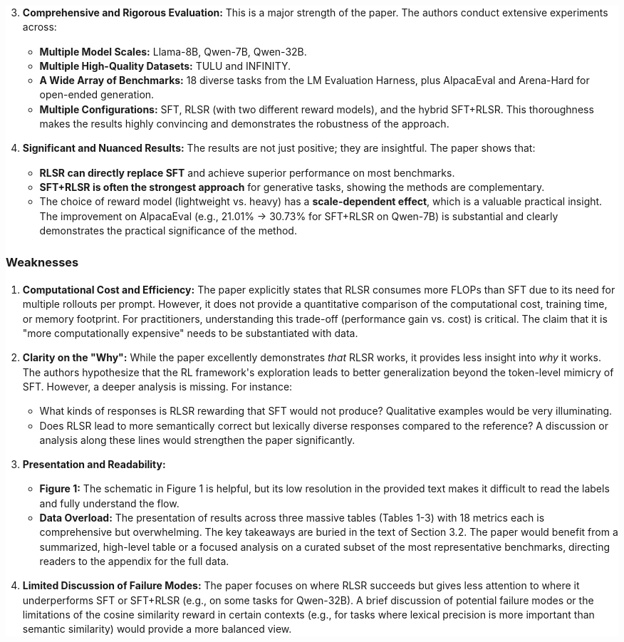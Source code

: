 3.  **Comprehensive and Rigorous Evaluation:** This is a major strength of the paper. The authors conduct extensive experiments across:
    *   **Multiple Model Scales:** Llama-8B, Qwen-7B, Qwen-32B.
    *   **Multiple High-Quality Datasets:** TULU and INFINITY.
    *   **A Wide Array of Benchmarks:** 18 diverse tasks from the LM Evaluation Harness, plus AlpacaEval and Arena-Hard for open-ended generation.
    *   **Multiple Configurations:** SFT, RLSR (with two different reward models), and the hybrid SFT+RLSR.
    This thoroughness makes the results highly convincing and demonstrates the robustness of the approach.

4.  **Significant and Nuanced Results:** The results are not just positive; they are insightful. The paper shows that:
    *   **RLSR can directly replace SFT** and achieve superior performance on most benchmarks.
    *   **SFT+RLSR is often the strongest approach** for generative tasks, showing the methods are complementary.
    *   The choice of reward model (lightweight vs. heavy) has a **scale-dependent effect**, which is a valuable practical insight.
    The improvement on AlpacaEval (e.g., 21.01% → 30.73% for SFT+RLSR on Qwen-7B) is substantial and clearly demonstrates the practical significance of the method.

### **Weaknesses**

1.  **Computational Cost and Efficiency:** The paper explicitly states that RLSR consumes more FLOPs than SFT due to its need for multiple rollouts per prompt. However, it does not provide a quantitative comparison of the computational cost, training time, or memory footprint. For practitioners, understanding this trade-off (performance gain vs. cost) is critical. The claim that it is "more computationally expensive" needs to be substantiated with data.

2.  **Clarity on the "Why":** While the paper excellently demonstrates *that* RLSR works, it provides less insight into *why* it works. The authors hypothesize that the RL framework's exploration leads to better generalization beyond the token-level mimicry of SFT. However, a deeper analysis is missing. For instance:
    *   What kinds of responses is RLSR rewarding that SFT would not produce? Qualitative examples would be very illuminating.
    *   Does RLSR lead to more semantically correct but lexically diverse responses compared to the reference?
    A discussion or analysis along these lines would strengthen the paper significantly.

3.  **Presentation and Readability:**
    *   **Figure 1:** The schematic in Figure 1 is helpful, but its low resolution in the provided text makes it difficult to read the labels and fully understand the flow.
    *   **Data Overload:** The presentation of results across three massive tables (Tables 1-3) with 18 metrics each is comprehensive but overwhelming. The key takeaways are buried in the text of Section 3.2. The paper would benefit from a summarized, high-level table or a focused analysis on a curated subset of the most representative benchmarks, directing readers to the appendix for the full data.

4.  **Limited Discussion of Failure Modes:** The paper focuses on where RLSR succeeds but gives less attention to where it underperforms SFT or SFT+RLSR (e.g., on some tasks for Qwen-32B). A brief discussion of potential failure modes or the limitations of the cosine similarity reward in certain contexts (e.g., for tasks where lexical precision is more important than semantic similarity) would provide a more balanced view.
